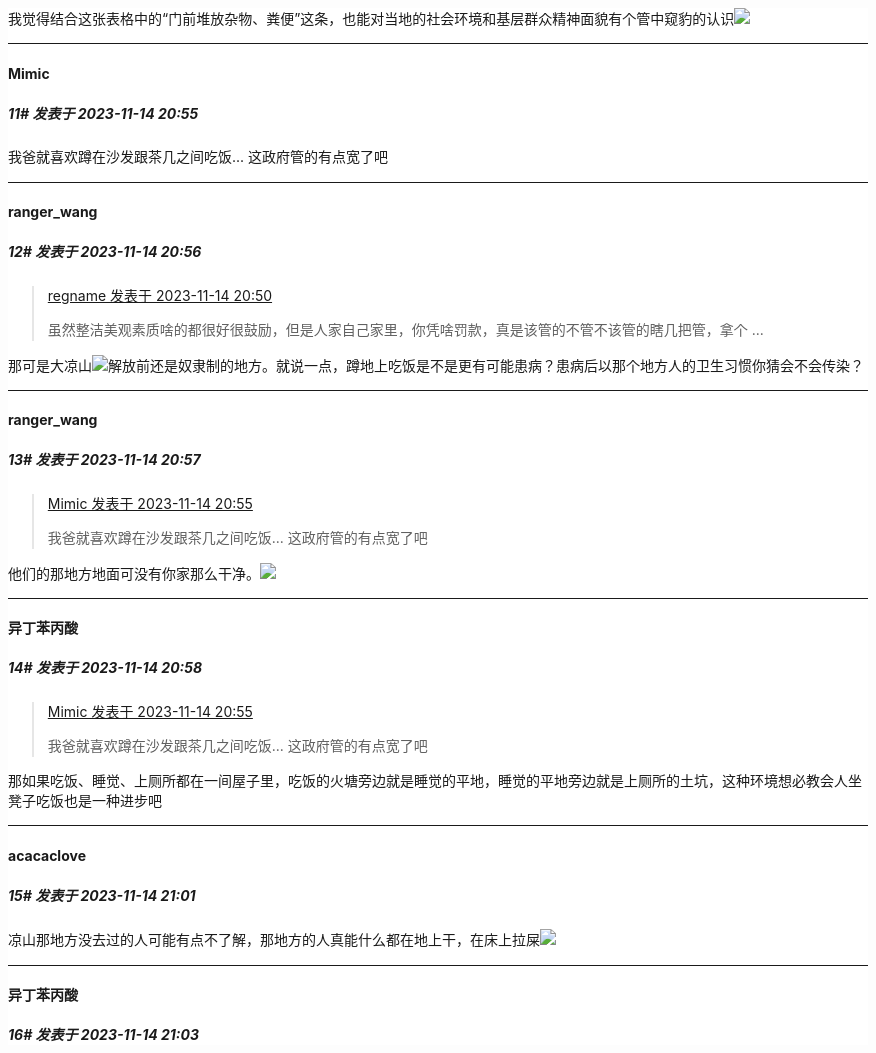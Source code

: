 我觉得结合这张表格中的“门前堆放杂物、粪便”这条，也能对当地的社会环境和基层群众精神面貌有个管中窥豹的认识<img src="https://static.saraba1st.com/image/smiley/face2017/002.png" referrerpolicy="no-referrer">

*****

####  Mimic  
##### 11#       发表于 2023-11-14 20:55

我爸就喜欢蹲在沙发跟茶几之间吃饭... 这政府管的有点宽了吧

*****

####  ranger_wang  
##### 12#       发表于 2023-11-14 20:56

<blockquote><a href="httphttps://bbs.saraba1st.com/2b/forum.php?mod=redirect&amp;goto=findpost&amp;pid=63042345&amp;ptid=2160719" target="_blank">regname 发表于 2023-11-14 20:50</a>

虽然整洁美观素质啥的都很好很鼓励，但是人家自己家里，你凭啥罚款，真是该管的不管不该管的瞎几把管，拿个 ...</blockquote>
那可是大凉山<img src="https://static.saraba1st.com/image/smiley/face2017/067.png" referrerpolicy="no-referrer">解放前还是奴隶制的地方。就说一点，蹲地上吃饭是不是更有可能患病？患病后以那个地方人的卫生习惯你猜会不会传染？

*****

####  ranger_wang  
##### 13#       发表于 2023-11-14 20:57

<blockquote><a href="httphttps://bbs.saraba1st.com/2b/forum.php?mod=redirect&amp;goto=findpost&amp;pid=63042386&amp;ptid=2160719" target="_blank">Mimic 发表于 2023-11-14 20:55</a>

我爸就喜欢蹲在沙发跟茶几之间吃饭... 这政府管的有点宽了吧</blockquote>
他们的那地方地面可没有你家那么干净。<img src="https://static.saraba1st.com/image/smiley/face2017/067.png" referrerpolicy="no-referrer">

*****

####  异丁苯丙酸  
##### 14#       发表于 2023-11-14 20:58

<blockquote><a href="httphttps://bbs.saraba1st.com/2b/forum.php?mod=redirect&amp;goto=findpost&amp;pid=63042386&amp;ptid=2160719" target="_blank">Mimic 发表于 2023-11-14 20:55</a>

我爸就喜欢蹲在沙发跟茶几之间吃饭... 这政府管的有点宽了吧</blockquote>
那如果吃饭、睡觉、上厕所都在一间屋子里，吃饭的火塘旁边就是睡觉的平地，睡觉的平地旁边就是上厕所的土坑，这种环境想必教会人坐凳子吃饭也是一种进步吧

*****

####  acacaclove  
##### 15#       发表于 2023-11-14 21:01

凉山那地方没去过的人可能有点不了解，那地方的人真能什么都在地上干，在床上拉屎<img src="https://static.saraba1st.com/image/smiley/face2017/004.gif" referrerpolicy="no-referrer">

*****

####  异丁苯丙酸  
##### 16#       发表于 2023-11-14 21:03
